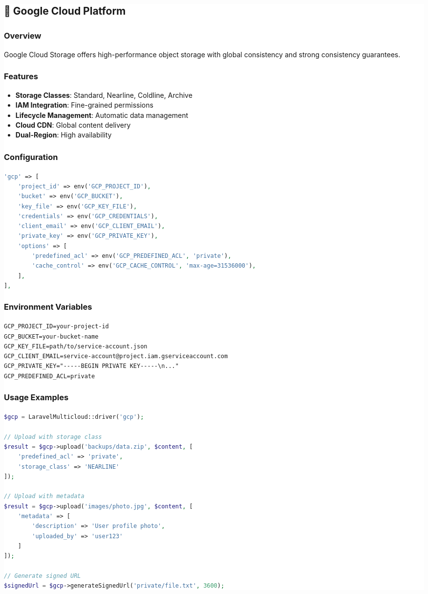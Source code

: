 ## 🔴 Google Cloud Platform

### Overview

Google Cloud Storage offers high-performance object storage with global consistency and strong consistency guarantees.

### Features

- **Storage Classes**: Standard, Nearline, Coldline, Archive
- **IAM Integration**: Fine-grained permissions
- **Lifecycle Management**: Automatic data management
- **Cloud CDN**: Global content delivery
- **Dual-Region**: High availability

### Configuration

```php
'gcp' => [
    'project_id' => env('GCP_PROJECT_ID'),
    'bucket' => env('GCP_BUCKET'),
    'key_file' => env('GCP_KEY_FILE'),
    'credentials' => env('GCP_CREDENTIALS'),
    'client_email' => env('GCP_CLIENT_EMAIL'),
    'private_key' => env('GCP_PRIVATE_KEY'),
    'options' => [
        'predefined_acl' => env('GCP_PREDEFINED_ACL', 'private'),
        'cache_control' => env('GCP_CACHE_CONTROL', 'max-age=31536000'),
    ],
],
```

### Environment Variables

```env
GCP_PROJECT_ID=your-project-id
GCP_BUCKET=your-bucket-name
GCP_KEY_FILE=path/to/service-account.json
GCP_CLIENT_EMAIL=service-account@project.iam.gserviceaccount.com
GCP_PRIVATE_KEY="-----BEGIN PRIVATE KEY-----\n..."
GCP_PREDEFINED_ACL=private
```

### Usage Examples

```php
$gcp = LaravelMulticloud::driver('gcp');

// Upload with storage class
$result = $gcp->upload('backups/data.zip', $content, [
    'predefined_acl' => 'private',
    'storage_class' => 'NEARLINE'
]);

// Upload with metadata
$result = $gcp->upload('images/photo.jpg', $content, [
    'metadata' => [
        'description' => 'User profile photo',
        'uploaded_by' => 'user123'
    ]
]);

// Generate signed URL
$signedUrl = $gcp->generateSignedUrl('private/file.txt', 3600);
```